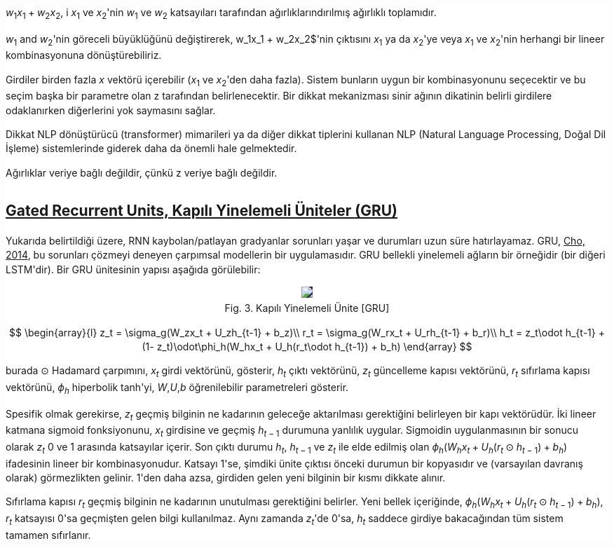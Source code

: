 $w_1x_1 + w_2x_2$, i $x_1$ ve $x_2$'nin  $w_1$ ve $w_2$ katsayıları tarafından ağırlıklarındırılmış ağırlıklı toplamıdır.

$w_1$ and $w_2$'nin göreceli büyüklüğünü değiştirerek, w_1x_1 + w_2x_2$'nin çıktısını $x_1$ ya da $x_2$'ye veya $x_1$ ve $x_2$'nin herhangi bir lineer kombinasyonuna dönüştürebiliriz.

Girdiler birden fazla $x$ vektörü içerebilir ($x_1$ ve $x_2$'den daha fazla). Sistem bunların uygun bir kombinasyonunu seçecektir ve bu seçim başka bir parametre olan z tarafından belirlenecektir. Bir dikkat mekanizması sinir ağının dikatinin belirli girdilere odaklanırken diğerlerini yok saymasını sağlar. 

Dikkat NLP dönüştürücü (transformer) mimarileri ya da diğer dikkat tiplerini kullanan NLP (Natural Language Processing, Doğal Dil İşleme) sistemlerinde giderek daha da önemli hale gelmektedir.

Ağırlıklar veriye bağlı değildir, çünkü z veriye bağlı değildir.




## [Gated Recurrent Units, Kapılı Yinelemeli Üniteler (GRU)](https://www.youtube.com/watch?v=ycbMGyCPzvE&t=3549s)

Yukarıda belirtildiği üzere, RNN kaybolan/patlayan gradyanlar sorunları yaşar ve durumları uzun süre hatırlayamaz. GRU, [Cho, 2014](https://arxiv.org/abs/1406.1078), bu sorunları çözmeyi deneyen çarpımsal modellerin bir uygulamasıdır. GRU bellekli yinelemeli ağların bir örneğidir (bir diğeri LSTM'dir). Bir GRU ünitesinin yapısı aşağıda görülebilir: 

<center>
<img src="{{site.baseurl}}/images/week06/06-2/GRU.png" height="300px" style="background-color:#226;"/><br>
Fig. 3. Kapılı Yinelemeli Ünite [GRU]
</center>

$$
\begin{array}{l}
z_t = \sigma_g(W_zx_t + U_zh_{t-1} + b_z)\\
r_t = \sigma_g(W_rx_t + U_rh_{t-1} + b_r)\\
h_t = z_t\odot h_{t-1} + (1- z_t)\odot\phi_h(W_hx_t + U_h(r_t\odot h_{t-1}) + b_h)
\end{array}
$$

burada $\odot$ Hadamard çarpımını, $x_t$ girdi vektörünü, gösterir, $h_t$ çıktı vektörünü, $z_t$ güncelleme kapısı vektörünü, $r_t$
sıfırlama kapısı vektörünü, $\phi_h$ hiperbolik tanh'yi, $W$,$U$,$b$ öğrenilebilir parametreleri gösterir.

Spesifik olmak gerekirse, $z_t$ geçmiş bilginin ne kadarının geleceğe aktarılması gerektiğini belirleyen bir kapı vektörüdür. İki lineer katmana sigmoid fonksiyonunu, $x_t$ girdisine ve geçmiş $h_{t-1}$ durumuna yanlılık uygular. Sigmoidin uygulanmasının bir sonucu olarak $z_t$ 0 ve 1 arasında katsayılar içerir. Son çıktı durumu $h_t$, $h_{t-1}$ ve $z_t$ ile elde edilmiş olan $\phi_h(W_hx_t + U_h(r_t\odot h_{t-1}) + b_h)$  ifadesinin lineer bir kombinasyonudur. Katsayı 1'se, şimdiki ünite çıktısı önceki durumun bir kopyasıdır ve (varsayılan davranış olarak) görmezlikten gelinir. 1'den daha azsa, girdiden gelen yeni bilginin bir kısmı dikkate alınır.

Sıfırlama kapısı $r_t$ geçmiş bilginin ne kadarının unutulması gerektiğini belirler. Yeni bellek içeriğinde, $\phi_h(W_hx_t + U_h(r_t\odot h_{t-1}) + b_h)$, $r_t$ katsayısı 0'sa geçmişten gelen bilgi kullanılmaz. Aynı zamanda $z_t$'de 0'sa, $h_t$ saddece girdiye bakacağından tüm sistem tamamen sıfırlanır.

